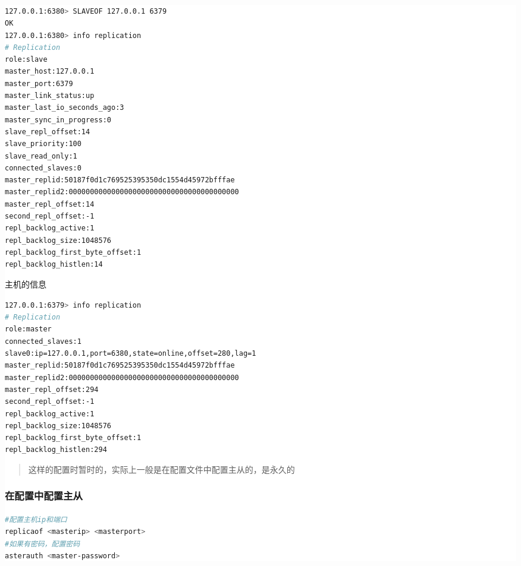 ~~~bash
127.0.0.1:6380> SLAVEOF 127.0.0.1 6379
OK
127.0.0.1:6380> info replication
# Replication
role:slave
master_host:127.0.0.1
master_port:6379
master_link_status:up
master_last_io_seconds_ago:3
master_sync_in_progress:0
slave_repl_offset:14
slave_priority:100
slave_read_only:1
connected_slaves:0
master_replid:50187f0d1c769525395350dc1554d45972bfffae
master_replid2:0000000000000000000000000000000000000000
master_repl_offset:14
second_repl_offset:-1
repl_backlog_active:1
repl_backlog_size:1048576
repl_backlog_first_byte_offset:1
repl_backlog_histlen:14

~~~

主机的信息

~~~bash
127.0.0.1:6379> info replication
# Replication
role:master
connected_slaves:1
slave0:ip=127.0.0.1,port=6380,state=online,offset=280,lag=1
master_replid:50187f0d1c769525395350dc1554d45972bfffae
master_replid2:0000000000000000000000000000000000000000
master_repl_offset:294
second_repl_offset:-1
repl_backlog_active:1
repl_backlog_size:1048576
repl_backlog_first_byte_offset:1
repl_backlog_histlen:294
~~~



> 这样的配置时暂时的，实际上一般是在配置文件中配置主从的，是永久的

### 在配置中配置主从

~~~bash
#配置主机ip和端口
replicaof <masterip> <masterport>
#如果有密码，配置密码
asterauth <master-password>
~~~
